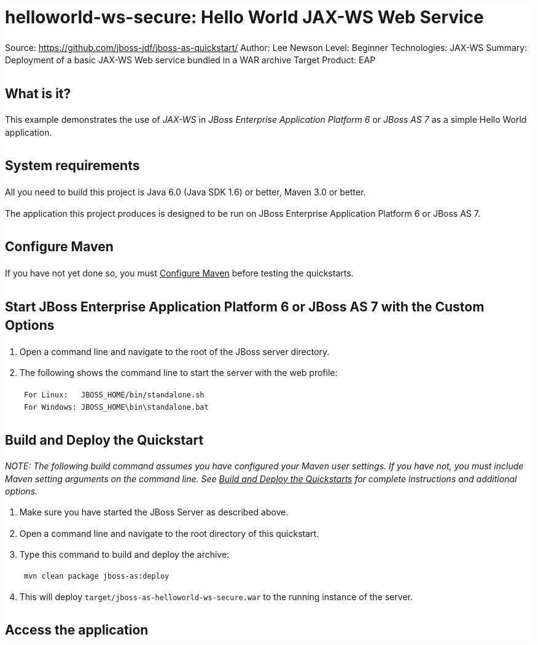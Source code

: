 helloworld-ws-secure: Hello World JAX-WS Web Service
==================================================
Source: <https://github.com/jboss-jdf/jboss-as-quickstart/>
Author: Lee Newson
Level: Beginner
Technologies: JAX-WS
Summary: Deployment of a basic JAX-WS Web service bundled in a WAR archive
Target Product: EAP

What is it?
-----------

This example demonstrates the use of *JAX-WS* in *JBoss Enterprise Application Platform 6* or *JBoss AS 7* as a simple Hello World application.

System requirements
-------------------

All you need to build this project is Java 6.0 (Java SDK 1.6) or better, Maven 3.0 or better.

The application this project produces is designed to be run on JBoss Enterprise Application Platform 6 or JBoss AS 7. 

 
Configure Maven
---------------

If you have not yet done so, you must [Configure Maven](../README.md#mavenconfiguration) before testing the quickstarts.


Start JBoss Enterprise Application Platform 6 or JBoss AS 7 with the Custom Options
----------------------         

1. Open a command line and navigate to the root of the JBoss server directory.
2. The following shows the command line to start the server with the web profile:

        For Linux:   JBOSS_HOME/bin/standalone.sh
        For Windows: JBOSS_HOME\bin\standalone.bat


Build and Deploy the Quickstart
-------------------------

_NOTE: The following build command assumes you have configured your Maven user settings. If you have not, you must include Maven setting arguments on the command line. See [Build and Deploy the Quickstarts](../README.md#buildanddeploy) for complete instructions and additional options._

1. Make sure you have started the JBoss Server as described above.
2. Open a command line and navigate to the root directory of this quickstart.
3. Type this command to build and deploy the archive:

        mvn clean package jboss-as:deploy

4. This will deploy `target/jboss-as-helloworld-ws-secure.war` to the running instance of the server.

Access the application 
---------------------
